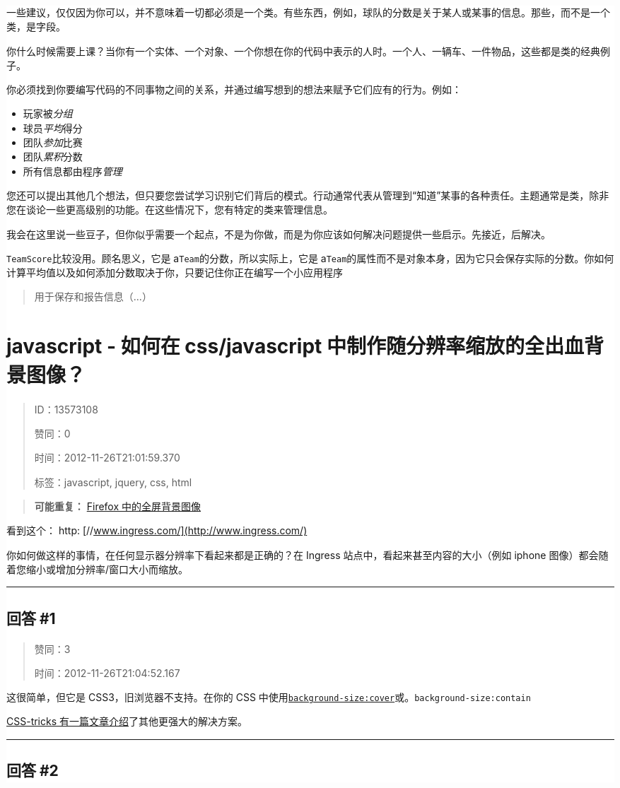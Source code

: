 一些建议，仅仅因为你可以，并不意味着一切都必须是一个类。有些东西，例如，球队的分数是关于某人或某事的信息。那些，而不是一个类，是字段。

你什么时候需要上课？当你有一个实体、一个对象、一个你想在你的代码中表示的人时。一个人、一辆车、一件物品，这些都是类的经典例子。

你必须找到你要编写代码的不同事物之间的关系，并通过编写想到的想法来赋予它们应有的行为。例如：

*   玩家被*分组*
*   球员*平均*得分
*   团队*参加*比赛
*   团队*累积*分数
*   所有信息都由程序*管理*

您还可以提出其他几个想法，但只要您尝试学习识别它们背后的模式。行动通常代表从管理到“知道”某事的各种责任。主题通常是类，除非您在谈论一些更高级别的功能。在这些情况下，您有特定的类来管理信息。

我会在这里说一些豆子，但你似乎需要一个起点，不是为你做，而是为你应该如何解决问题提供一些启示。先接近，后解决。

`TeamScore`比较没用。顾名思义，它是 a`Team`的分数，所以实际上，它是 a`Team`的属性而不是对象本身，因为它只会保存实际的分数。你如何计算平均值以及如何添加分数取决于你，只要记住你正在编写一个小应用程序

> 用于保存和报告信息（...）

# javascript - 如何在 css/javascript 中制作随分辨率缩放的全出血背景图像？

> ID：13573108
> 
> 赞同：0
> 
> 时间：2012-11-26T21:01:59.370
> 
> 标签：javascript, jquery, css, html

> **可能重复：**
> [Firefox 中的全屏背景图像](https://stackoverflow.com/questions/9278470/full-screen-background-image-in-firefox)

看到这个： http: [//www.ingress.com/](http://www.ingress.com/)

你如何做这样的事情，在任何显示器分辨率下看起来都是正确的？在 Ingress 站点中，看起来甚至内容的大小（例如 iphone 图像）都会随着您缩小或增加分辨率/窗口大小而缩放。

* * *

## 回答 #1

> 赞同：3
> 
> 时间：2012-11-26T21:04:52.167

这很简单，但它是 CSS3，旧浏览器不支持。在你的 CSS 中使用[`background-size:cover`](https://developer.mozilla.org/en-US/docs/CSS/background-size)或。`background-size:contain`

[CSS-tricks 有一篇文章介绍](http://css-tricks.com/perfect-full-page-background-image/)了其他更强大的解决方案。

* * *

## 回答 #2

